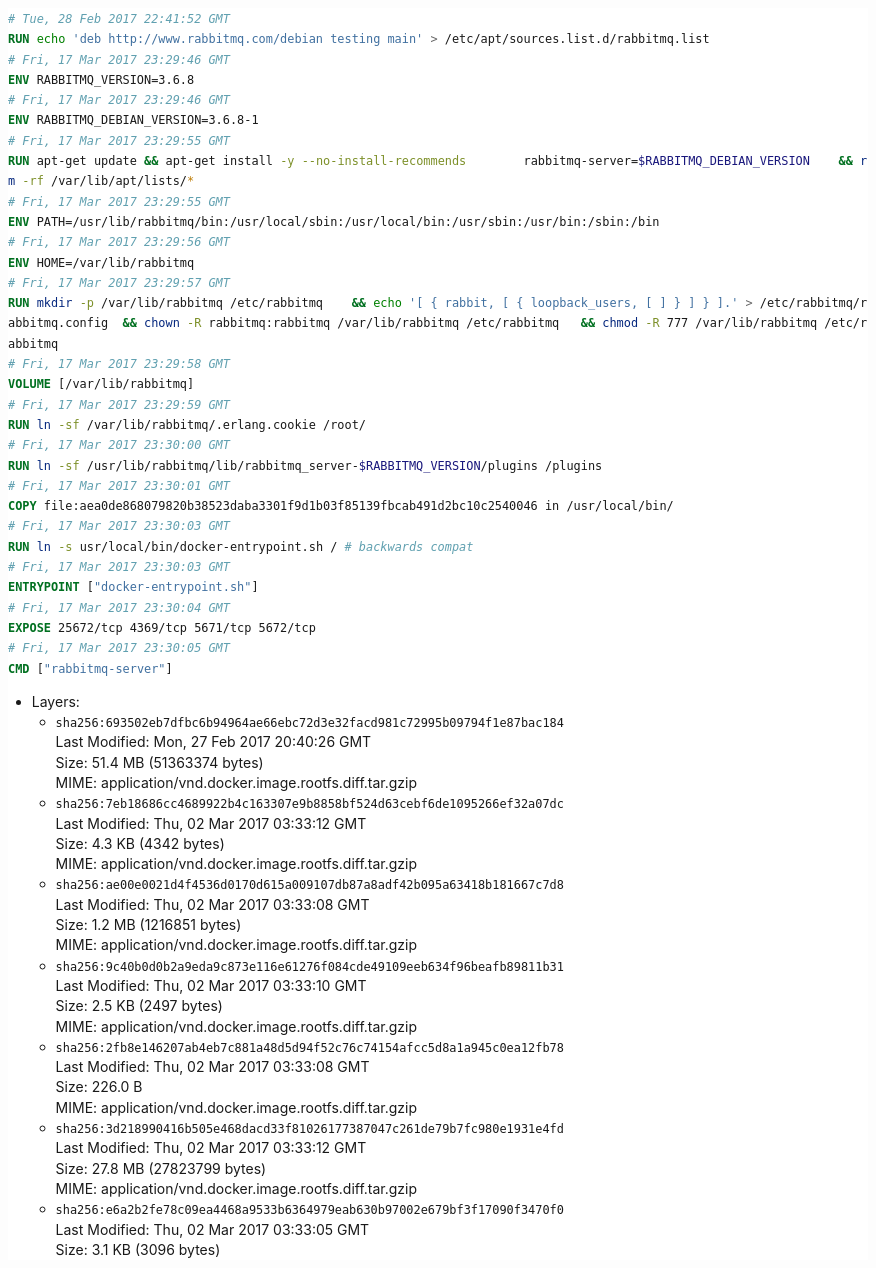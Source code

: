 ```dockerfile
# Tue, 28 Feb 2017 22:41:52 GMT
RUN echo 'deb http://www.rabbitmq.com/debian testing main' > /etc/apt/sources.list.d/rabbitmq.list
# Fri, 17 Mar 2017 23:29:46 GMT
ENV RABBITMQ_VERSION=3.6.8
# Fri, 17 Mar 2017 23:29:46 GMT
ENV RABBITMQ_DEBIAN_VERSION=3.6.8-1
# Fri, 17 Mar 2017 23:29:55 GMT
RUN apt-get update && apt-get install -y --no-install-recommends 		rabbitmq-server=$RABBITMQ_DEBIAN_VERSION 	&& rm -rf /var/lib/apt/lists/*
# Fri, 17 Mar 2017 23:29:55 GMT
ENV PATH=/usr/lib/rabbitmq/bin:/usr/local/sbin:/usr/local/bin:/usr/sbin:/usr/bin:/sbin:/bin
# Fri, 17 Mar 2017 23:29:56 GMT
ENV HOME=/var/lib/rabbitmq
# Fri, 17 Mar 2017 23:29:57 GMT
RUN mkdir -p /var/lib/rabbitmq /etc/rabbitmq 	&& echo '[ { rabbit, [ { loopback_users, [ ] } ] } ].' > /etc/rabbitmq/rabbitmq.config 	&& chown -R rabbitmq:rabbitmq /var/lib/rabbitmq /etc/rabbitmq 	&& chmod -R 777 /var/lib/rabbitmq /etc/rabbitmq
# Fri, 17 Mar 2017 23:29:58 GMT
VOLUME [/var/lib/rabbitmq]
# Fri, 17 Mar 2017 23:29:59 GMT
RUN ln -sf /var/lib/rabbitmq/.erlang.cookie /root/
# Fri, 17 Mar 2017 23:30:00 GMT
RUN ln -sf /usr/lib/rabbitmq/lib/rabbitmq_server-$RABBITMQ_VERSION/plugins /plugins
# Fri, 17 Mar 2017 23:30:01 GMT
COPY file:aea0de868079820b38523daba3301f9d1b03f85139fbcab491d2bc10c2540046 in /usr/local/bin/ 
# Fri, 17 Mar 2017 23:30:03 GMT
RUN ln -s usr/local/bin/docker-entrypoint.sh / # backwards compat
# Fri, 17 Mar 2017 23:30:03 GMT
ENTRYPOINT ["docker-entrypoint.sh"]
# Fri, 17 Mar 2017 23:30:04 GMT
EXPOSE 25672/tcp 4369/tcp 5671/tcp 5672/tcp
# Fri, 17 Mar 2017 23:30:05 GMT
CMD ["rabbitmq-server"]
```

-	Layers:
	-	`sha256:693502eb7dfbc6b94964ae66ebc72d3e32facd981c72995b09794f1e87bac184`  
		Last Modified: Mon, 27 Feb 2017 20:40:26 GMT  
		Size: 51.4 MB (51363374 bytes)  
		MIME: application/vnd.docker.image.rootfs.diff.tar.gzip
	-	`sha256:7eb18686cc4689922b4c163307e9b8858bf524d63cebf6de1095266ef32a07dc`  
		Last Modified: Thu, 02 Mar 2017 03:33:12 GMT  
		Size: 4.3 KB (4342 bytes)  
		MIME: application/vnd.docker.image.rootfs.diff.tar.gzip
	-	`sha256:ae00e0021d4f4536d0170d615a009107db87a8adf42b095a63418b181667c7d8`  
		Last Modified: Thu, 02 Mar 2017 03:33:08 GMT  
		Size: 1.2 MB (1216851 bytes)  
		MIME: application/vnd.docker.image.rootfs.diff.tar.gzip
	-	`sha256:9c40b0d0b2a9eda9c873e116e61276f084cde49109eeb634f96beafb89811b31`  
		Last Modified: Thu, 02 Mar 2017 03:33:10 GMT  
		Size: 2.5 KB (2497 bytes)  
		MIME: application/vnd.docker.image.rootfs.diff.tar.gzip
	-	`sha256:2fb8e146207ab4eb7c881a48d5d94f52c76c74154afcc5d8a1a945c0ea12fb78`  
		Last Modified: Thu, 02 Mar 2017 03:33:08 GMT  
		Size: 226.0 B  
		MIME: application/vnd.docker.image.rootfs.diff.tar.gzip
	-	`sha256:3d218990416b505e468dacd33f81026177387047c261de79b7fc980e1931e4fd`  
		Last Modified: Thu, 02 Mar 2017 03:33:12 GMT  
		Size: 27.8 MB (27823799 bytes)  
		MIME: application/vnd.docker.image.rootfs.diff.tar.gzip
	-	`sha256:e6a2b2fe78c09ea4468a9533b6364979eab630b97002e679bf3f17090f3470f0`  
		Last Modified: Thu, 02 Mar 2017 03:33:05 GMT  
		Size: 3.1 KB (3096 bytes)  